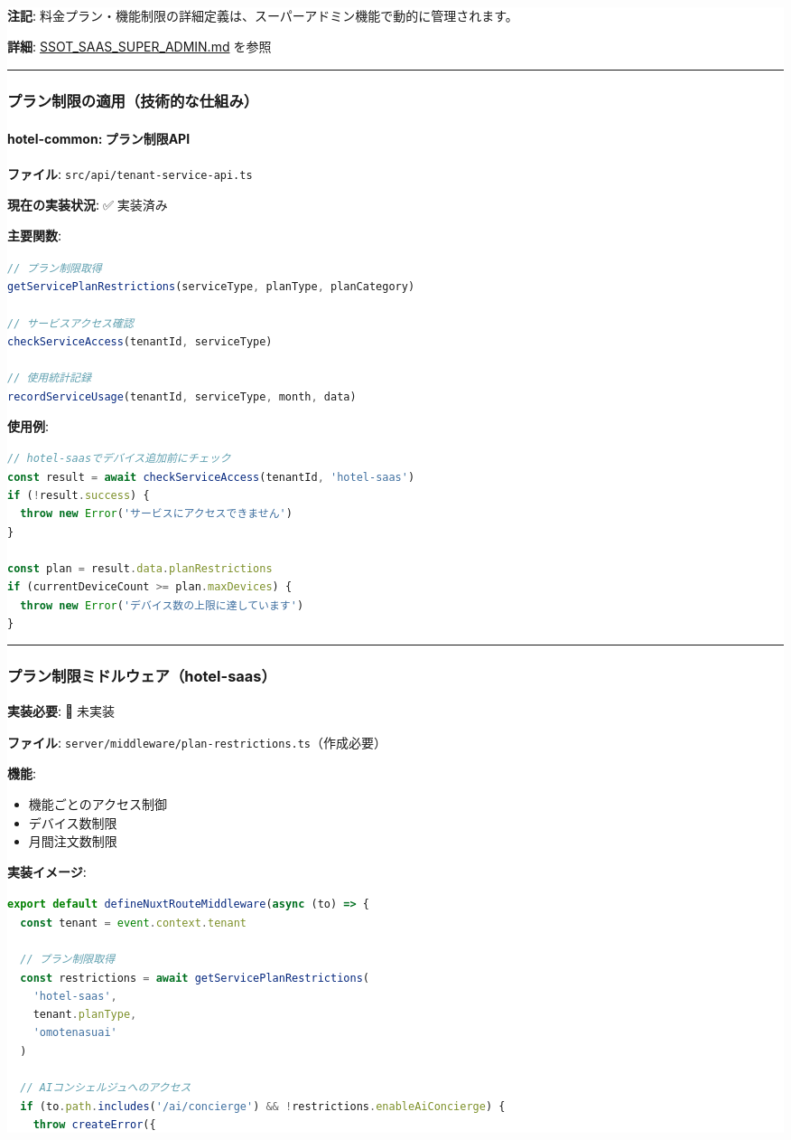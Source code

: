**注記**: 料金プラン・機能制限の詳細定義は、スーパーアドミン機能で動的に管理されます。

**詳細**: [SSOT_SAAS_SUPER_ADMIN.md](./SSOT_SAAS_SUPER_ADMIN.md) を参照

---

### プラン制限の適用（技術的な仕組み）

#### hotel-common: プラン制限API

**ファイル**: `src/api/tenant-service-api.ts`

**現在の実装状況**: ✅ 実装済み

**主要関数**:

```typescript
// プラン制限取得
getServicePlanRestrictions(serviceType, planType, planCategory)

// サービスアクセス確認
checkServiceAccess(tenantId, serviceType)

// 使用統計記録
recordServiceUsage(tenantId, serviceType, month, data)
```

**使用例**:
```typescript
// hotel-saasでデバイス追加前にチェック
const result = await checkServiceAccess(tenantId, 'hotel-saas')
if (!result.success) {
  throw new Error('サービスにアクセスできません')
}

const plan = result.data.planRestrictions
if (currentDeviceCount >= plan.maxDevices) {
  throw new Error('デバイス数の上限に達しています')
}
```

---

### プラン制限ミドルウェア（hotel-saas）

**実装必要**: 🔴 未実装

**ファイル**: `server/middleware/plan-restrictions.ts`（作成必要）

**機能**:
- 機能ごとのアクセス制御
- デバイス数制限
- 月間注文数制限

**実装イメージ**:
```typescript
export default defineNuxtRouteMiddleware(async (to) => {
  const tenant = event.context.tenant
  
  // プラン制限取得
  const restrictions = await getServicePlanRestrictions(
    'hotel-saas',
    tenant.planType,
    'omotenasuai'
  )
  
  // AIコンシェルジュへのアクセス
  if (to.path.includes('/ai/concierge') && !restrictions.enableAiConcierge) {
    throw createError({
```